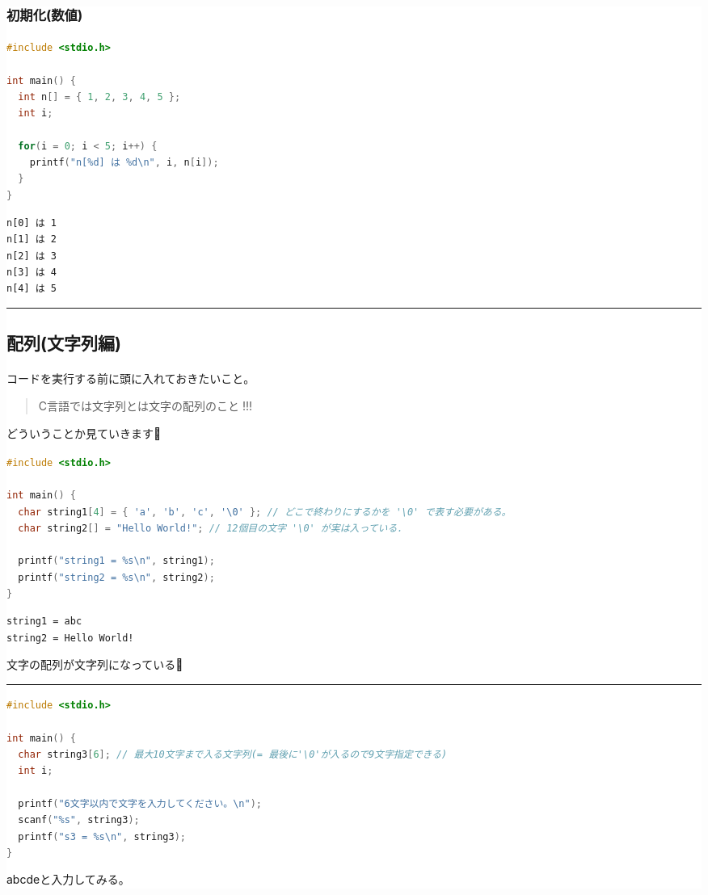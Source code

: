 
### 初期化(数値)

```c
#include <stdio.h>

int main() {
  int n[] = { 1, 2, 3, 4, 5 };
  int i;

  for(i = 0; i < 5; i++) {
    printf("n[%d] は %d\n", i, n[i]);
  }
}
```

```
n[0] は 1
n[1] は 2
n[2] は 3
n[3] は 4
n[4] は 5
```

---

## 配列(文字列編)

コードを実行する前に頭に入れておきたいこと。
>C言語では文字列とは文字の配列のこと !!!

どういうことか見ていきます🤔

```c
#include <stdio.h>

int main() {
  char string1[4] = { 'a', 'b', 'c', '\0' }; // どこで終わりにするかを '\0' で表す必要がある。
  char string2[] = "Hello World!"; // 12個目の文字 '\0' が実は入っている.

  printf("string1 = %s\n", string1);
  printf("string2 = %s\n", string2);
}
```

```
string1 = abc
string2 = Hello World!
```

文字の配列が文字列になっている🤔


---

```c
#include <stdio.h>

int main() {
  char string3[6]; // 最大10文字まで入る文字列(= 最後に'\0'が入るので9文字指定できる)
  int i;

  printf("6文字以内で文字を入力してください。\n");
  scanf("%s", string3);
  printf("s3 = %s\n", string3);
}
```
abcdeと入力してみる。
```
```